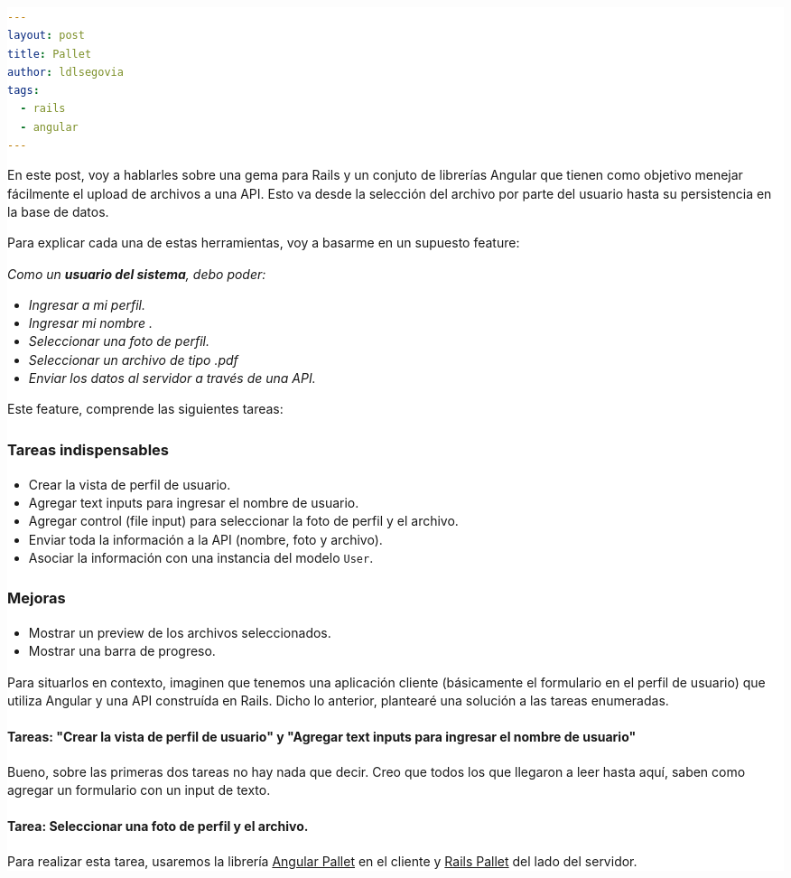 ```yaml
---
layout: post
title: Pallet
author: ldlsegovia
tags:
  - rails
  - angular
---
```


En este post, voy a hablarles sobre una gema para Rails y un conjuto de librerías Angular que tienen como objetivo menejar fácilmente el upload de archivos a una API. Esto va desde la selección del archivo por parte del usuario hasta su persistencia en la base de datos.

Para explicar cada una de estas herramientas, voy a basarme en un supuesto feature:

*Como un **usuario del sistema**, debo poder:*

- *Ingresar a mi perfil.*
- *Ingresar mi nombre .*
- *Seleccionar una foto de perfil.*
- *Seleccionar un archivo de tipo .pdf*
- *Enviar los datos al servidor a través de una API.*

Este feature, comprende las siguientes tareas:

### Tareas indispensables

- Crear la vista de perfil de usuario.
- Agregar text inputs para ingresar el nombre de usuario.
- Agregar control (file input) para seleccionar la foto de perfil y el archivo.
- Enviar toda la información a la API (nombre, foto y archivo).
- Asociar la información con una instancia del modelo `User`.

### Mejoras

- Mostrar un preview de los archivos seleccionados.
- Mostrar una barra de progreso.

Para situarlos en contexto, imaginen que tenemos una aplicación cliente (básicamente el formulario en el perfil de usuario) que utiliza Angular y una API construída en Rails. Dicho lo anterior, plantearé una solución a las tareas enumeradas.

#### Tareas: "Crear la vista de perfil de usuario" y "Agregar text inputs para ingresar el nombre de usuario"

Bueno, sobre las primeras dos tareas no hay nada que decir. Creo que todos los que llegaron a leer hasta aquí, saben como agregar un formulario con un input de texto.

#### Tarea: Seleccionar una foto de perfil y el archivo.

Para realizar esta tarea, usaremos la librería [Angular Pallet](https://github.com/platanus/angular-pallet/tree/v2.0.0) en el cliente y [Rails Pallet](https://github.com/platanus/rails_pallet/tree/v2.0.1) del lado del servidor.
